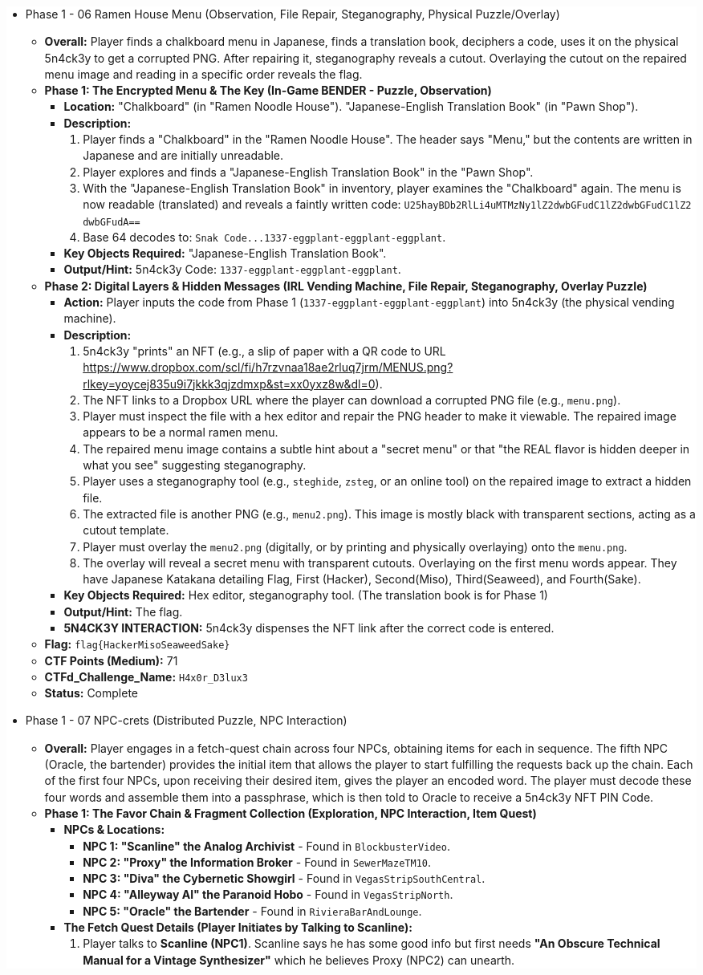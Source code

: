 * Phase 1 - 06 Ramen House Menu (Observation, File Repair, Steganography, Physical Puzzle/Overlay)
    * **Overall:** Player finds a chalkboard menu in Japanese, finds a translation book, deciphers a code, uses it on the physical 5n4ck3y to get a corrupted PNG. After repairing it, steganography reveals a cutout. Overlaying the cutout on the repaired menu image and reading in a specific order reveals the flag.
    * **Phase 1: The Encrypted Menu & The Key (In-Game BENDER - Puzzle, Observation)**
        *   **Location:** "Chalkboard" (in "Ramen Noodle House"). "Japanese-English Translation Book" (in "Pawn Shop").
        *   **Description:**
            1.  Player finds a "Chalkboard" in the "Ramen Noodle House". The header says "Menu," but the contents are written in Japanese and are initially unreadable.
            2.  Player explores and finds a "Japanese-English Translation Book" in the "Pawn Shop".
            3.  With the "Japanese-English Translation Book" in inventory, player examines the "Chalkboard" again. The menu is now readable (translated) and reveals a faintly written code: `U25hayBDb2RlLi4uMTMzNy1lZ2dwbGFudC1lZ2dwbGFudC1lZ2dwbGFudA==` 
            4.  Base 64 decodes to: `Snak Code...1337-eggplant-eggplant-eggplant`.
        *   **Key Objects Required:** "Japanese-English Translation Book".
        *   **Output/Hint:** 5n4ck3y Code: `1337-eggplant-eggplant-eggplant`.
    * **Phase 2: Digital Layers & Hidden Messages (IRL Vending Machine, File Repair, Steganography, Overlay Puzzle)**
        *   **Action:** Player inputs the code from Phase 1 (`1337-eggplant-eggplant-eggplant`) into 5n4ck3y (the physical vending machine).
        *   **Description:**
            1.  5n4ck3y "prints" an NFT (e.g., a slip of paper with a QR code to URL https://www.dropbox.com/scl/fi/h7rzvnaa18ae2rluq7jrm/MENUS.png?rlkey=yoycej835u9i7jkkk3qjzdmxp&st=xx0yxz8w&dl=0).
            2.  The NFT links to a Dropbox URL where the player can download a corrupted PNG file (e.g., `menu.png`).
            3.  Player must inspect the file with a hex editor and repair the PNG header to make it viewable. The repaired image appears to be a normal ramen menu.
            4.  The repaired menu image contains a subtle hint about a "secret menu" or that "the REAL flavor is hidden deeper in what you see" suggesting steganography.
            5.  Player uses a steganography tool (e.g., `steghide`, `zsteg`, or an online tool) on the repaired image to extract a hidden file.
            6.  The extracted file is another PNG (e.g., `menu2.png`). This image is mostly black with transparent sections, acting as a cutout template.
            7.  Player must overlay the `menu2.png` (digitally, or by printing and physically overlaying) onto the `menu.png`.
            8.  The overlay will reveal a secret menu with transparent cutouts. Overlaying on the first menu words appear. They have Japanese Katakana detailing Flag, First (Hacker), Second(Miso), Third(Seaweed), and Fourth(Sake).
        *   **Key Objects Required:** Hex editor, steganography tool. (The translation book is for Phase 1)
        *   **Output/Hint:** The flag.
        *   **5N4CK3Y INTERACTION:** 5n4ck3y dispenses the NFT link after the correct code is entered.
    * **Flag:** `flag{HackerMisoSeaweedSake}`
    * **CTF Points (Medium):** 71
    * **CTFd_Challenge_Name:** `H4x0r_D3lux3`
    * **Status:** Complete

 * Phase 1 - 07 NPC-crets (Distributed Puzzle, NPC Interaction)
    * **Overall:** Player engages in a fetch-quest chain across four NPCs, obtaining items for each in sequence. The fifth NPC (Oracle, the bartender) provides the initial item that allows the player to start fulfilling the requests back up the chain. Each of the first four NPCs, upon receiving their desired item, gives the player an encoded word. The player must decode these four words and assemble them into a passphrase, which is then told to Oracle to receive a 5n4ck3y NFT PIN Code.
    * **Phase 1: The Favor Chain & Fragment Collection (Exploration, NPC Interaction, Item Quest)**
        *   **NPCs & Locations:**
            *   **NPC 1: "Scanline" the Analog Archivist** - Found in `BlockbusterVideo`.
            *   **NPC 2: "Proxy" the Information Broker** - Found in `SewerMazeTM10`.
            *   **NPC 3: "Diva" the Cybernetic Showgirl** - Found in `VegasStripSouthCentral`.
            *   **NPC 4: "Alleyway Al" the Paranoid Hobo** - Found in `VegasStripNorth`.
            *   **NPC 5: "Oracle" the Bartender** - Found in `RivieraBarAndLounge`.
        *   **The Fetch Quest Details (Player Initiates by Talking to Scanline):**
            1.  Player talks to **Scanline (NPC1)**. Scanline says he has some good info but first needs **"An Obscure Technical Manual for a Vintage Synthesizer"** which he believes Proxy (NPC2) can unearth.
